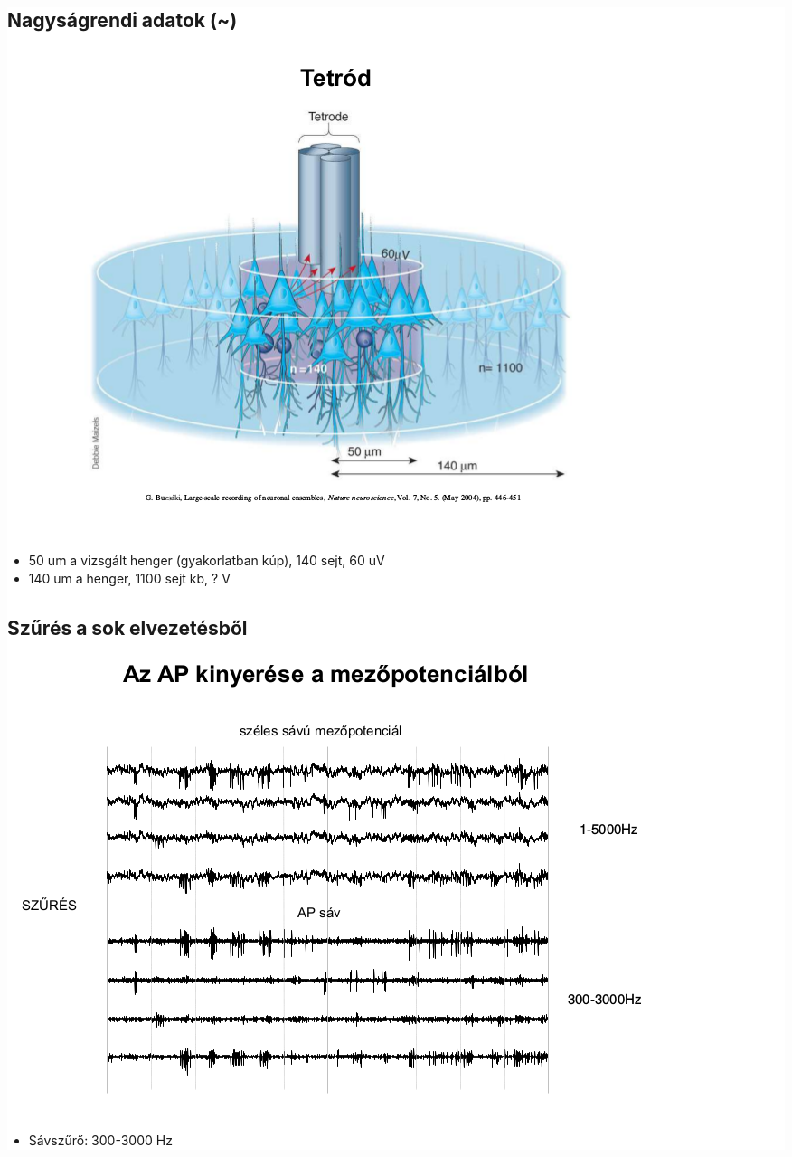 ## Nagyságrendi adatok (~)
![](img/tetrode-nagysagrend.png)
  - 50 um a vizsgált henger (gyakorlatban kúp), 140 sejt, 60 uV
  - 140 um a henger, 1100 sejt kb, ? V

## Szűrés a sok elvezetésből
![](img/ap-filter.png)
  - Sávszűrő: 300-3000 Hz
